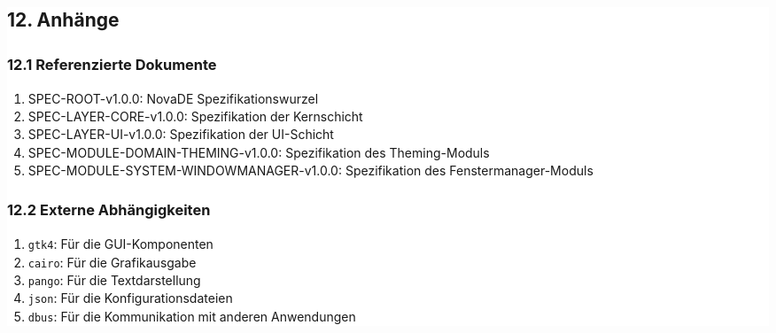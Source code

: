 ## 12. Anhänge

### 12.1 Referenzierte Dokumente

1. SPEC-ROOT-v1.0.0: NovaDE Spezifikationswurzel
2. SPEC-LAYER-CORE-v1.0.0: Spezifikation der Kernschicht
3. SPEC-LAYER-UI-v1.0.0: Spezifikation der UI-Schicht
4. SPEC-MODULE-DOMAIN-THEMING-v1.0.0: Spezifikation des Theming-Moduls
5. SPEC-MODULE-SYSTEM-WINDOWMANAGER-v1.0.0: Spezifikation des Fenstermanager-Moduls

### 12.2 Externe Abhängigkeiten

1. `gtk4`: Für die GUI-Komponenten
2. `cairo`: Für die Grafikausgabe
3. `pango`: Für die Textdarstellung
4. `json`: Für die Konfigurationsdateien
5. `dbus`: Für die Kommunikation mit anderen Anwendungen
